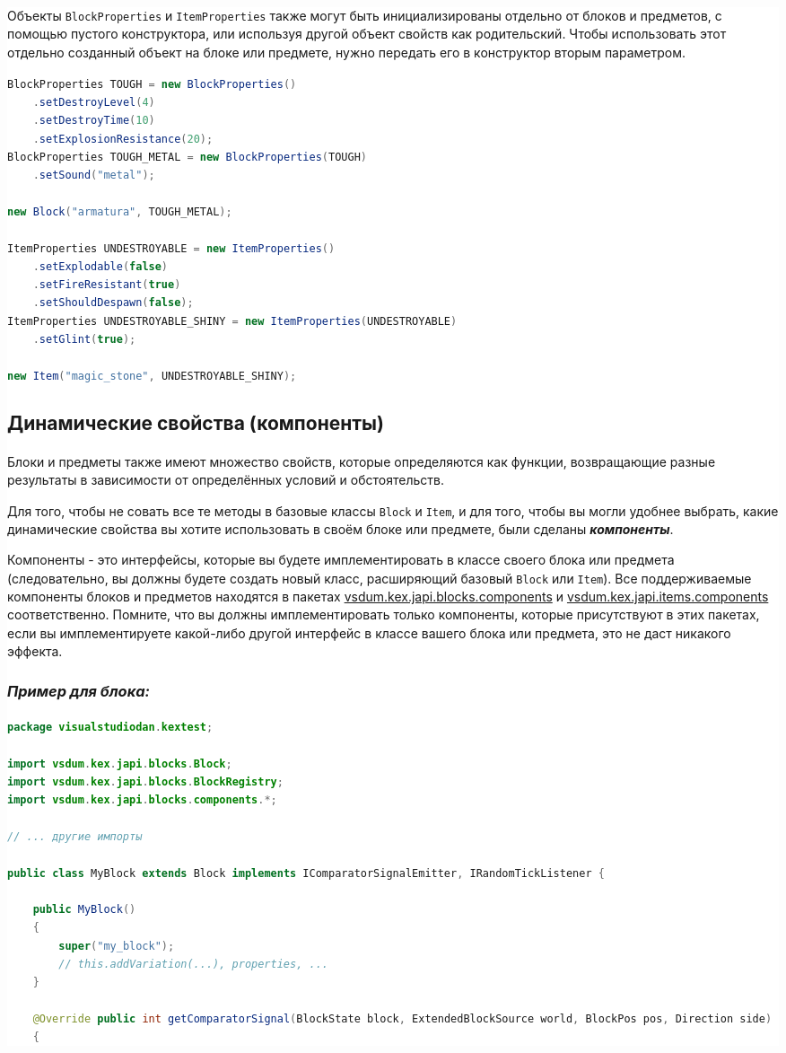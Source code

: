 Объекты `BlockProperties` и `ItemProperties` также могут быть инициализированы отдельно от блоков и предметов, с помощью пустого конструктора, или используя другой объект свойств как родительский. Чтобы использовать этот отдельно созданный объект на блоке или предмете, нужно передать его в конструктор вторым параметром.

```java
BlockProperties TOUGH = new BlockProperties()
    .setDestroyLevel(4)
    .setDestroyTime(10)
    .setExplosionResistance(20);
BlockProperties TOUGH_METAL = new BlockProperties(TOUGH)
    .setSound("metal");

new Block("armatura", TOUGH_METAL);

ItemProperties UNDESTROYABLE = new ItemProperties()
    .setExplodable(false)
    .setFireResistant(true)
    .setShouldDespawn(false);
ItemProperties UNDESTROYABLE_SHINY = new ItemProperties(UNDESTROYABLE)
    .setGlint(true);

new Item("magic_stone", UNDESTROYABLE_SHINY);
```

## Динамические свойства (компоненты)

Блоки и предметы также имеют множество свойств, которые определяются как функции, возвращающие разные результаты в зависимости от определённых условий и обстоятельств.

Для того, чтобы не совать все те методы в базовые классы `Block` и `Item`, и для того, чтобы вы могли удобнее выбрать, какие динамические свойства вы хотите использовать в своём блоке или предмете, были сделаны _**компоненты**_.

Компоненты - это интерфейсы, которые вы будете имплементировать в классе своего блока или предмета (следовательно, вы должны будете создать новый класс, расширяющий базовый `Block` или `Item`). Все поддерживаемые компоненты блоков и предметов находятся в пакетах [vsdum.kex.japi.blocks.components](https://github.com/DMHYT/KernelExtension/tree/main/src/java/kernelex/src/vsdum/kex/japi/blocks/components) и [vsdum.kex.japi.items.components](https://github.com/DMHYT/KernelExtension/tree/main/src/java/kernelex/src/vsdum/kex/japi/items/components) соответственно. Помните, что вы должны имплементировать только компоненты, которые присутствуют в этих пакетах, если вы имплементируете какой-либо другой интерфейс в классе вашего блока или предмета, это не даст никакого эффекта.

### _**Пример для блока:**_

```java
package visualstudiodan.kextest;

import vsdum.kex.japi.blocks.Block;
import vsdum.kex.japi.blocks.BlockRegistry;
import vsdum.kex.japi.blocks.components.*;

// ... другие импорты

public class MyBlock extends Block implements IComparatorSignalEmitter, IRandomTickListener {

    public MyBlock()
    {
        super("my_block");
        // this.addVariation(...), properties, ...
    }

    @Override public int getComparatorSignal(BlockState block, ExtendedBlockSource world, BlockPos pos, Direction side)
    {
```